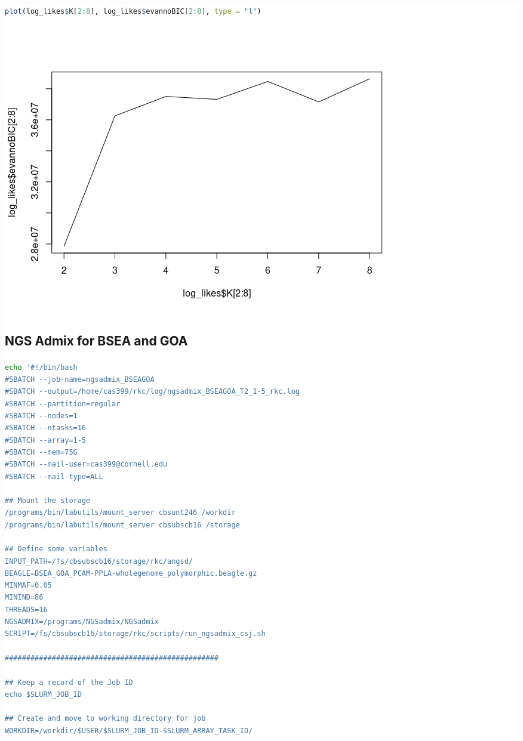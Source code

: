 ``` r
plot(log_likes$K[2:8], log_likes$evannoBIC[2:8], type = "l")
```

![](NgsAdmix_rkc_files/figure-gfm/unnamed-chunk-7-4.png)

## NGS Admix for BSEA and GOA

``` bash
echo '#!/bin/bash
#SBATCH --job-name=ngsadmix_BSEAGOA
#SBATCH --output=/home/cas399/rkc/log/ngsadmix_BSEAGOA_T2_1-5_rkc.log
#SBATCH --partition=regular
#SBATCH --nodes=1
#SBATCH --ntasks=16
#SBATCH --array=1-5
#SBATCH --mem=75G
#SBATCH --mail-user=cas399@cornell.edu  
#SBATCH --mail-type=ALL

## Mount the storage
/programs/bin/labutils/mount_server cbsunt246 /workdir
/programs/bin/labutils/mount_server cbsubscb16 /storage

## Define some variables
INPUT_PATH=/fs/cbsubscb16/storage/rkc/angsd/
BEAGLE=BSEA_GOA_PCAM-PPLA-wholegenome_polymorphic.beagle.gz
MINMAF=0.05
MININD=86
THREADS=16
NGSADMIX=/programs/NGSadmix/NGSadmix
SCRIPT=/fs/cbsubscb16/storage/rkc/scripts/run_ngsadmix_csj.sh

##################################################

## Keep a record of the Job ID
echo $SLURM_JOB_ID

## Create and move to working directory for job
WORKDIR=/workdir/$USER/$SLURM_JOB_ID-$SLURM_ARRAY_TASK_ID/
```
